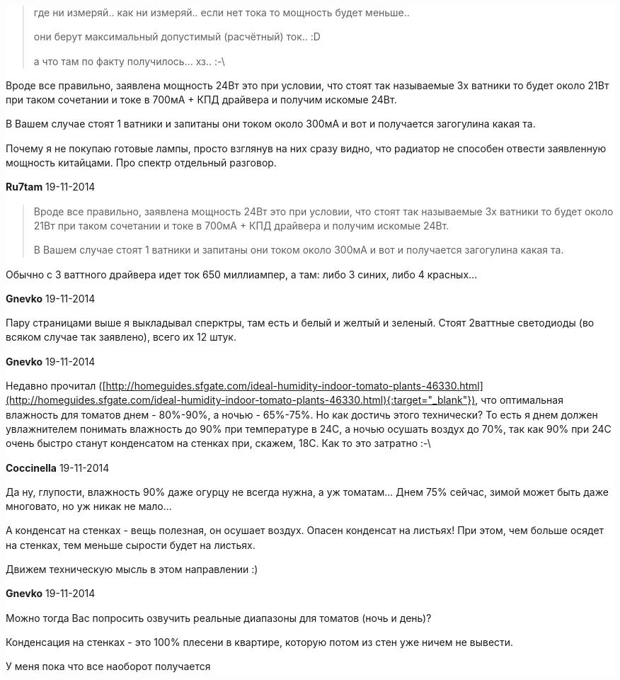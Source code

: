 > где ни измеряй.. как ни измеряй.. если нет тока то мощность будет меньше..
> 
> они берут максимальный допустимый (расчётный) ток.. :D
> 
> а что там по факту получилось... хз.. :-\

Вроде все правильно, заявлена мощность 24Вт это при условии, что стоят так называемые 3х ватники то будет около 21Вт при таком сочетании и токе в 700мА + КПД драйвера и получим искомые 24Вт.

В Вашем случае стоят 1 ватники и запитаны они током около 300мА и вот и получается загогулина какая та. 

Почему я не покупаю готовые лампы, просто взглянув на них сразу видно, что радиатор не способен отвести заявленную мощность китайцами. Про спектр отдельный разговор.


**Ru7tam** 19-11-2014

> Вроде все правильно, заявлена мощность 24Вт это при условии, что стоят так называемые 3х ватники то будет около 21Вт при таком сочетании и токе в 700мА + КПД драйвера и получим искомые 24Вт.
> 
> В Вашем случае стоят 1 ватники и запитаны они током около 300мА и вот и получается загогулина какая та.

Обычно с 3 ваттного драйвера идет ток 650 миллиампер, а там: либо 3 синих, либо 4 красных...


**Gnevko** 19-11-2014

Пару страницами выше я выкладывал сперктры, там есть и белый и желтый и зеленый. Стоят 2ваттные светодиоды (во всяком случае так заявлено), всего их 12 штук.


**Gnevko** 19-11-2014

Недавно прочитал ([http://homeguides.sfgate.com/ideal-humidity-indoor-tomato-plants-46330.html](http://homeguides.sfgate.com/ideal-humidity-indoor-tomato-plants-46330.html){:target="_blank"}), что оптимальная влажность для томатов днем - 80%-90%, а ночью - 65%-75%. Но как достичь этого технически? То есть я днем должен увлажнителем понимать влажность до 90% при температуре в 24С, а ночью осушать воздух до 70%, так как 90% при 24С очень быстро станут конденсатом на стенках при, скажем, 18С. Как то это затратно :-\


**Coccinella** 19-11-2014

Да ну, глупости, влажность 90% даже огурцу не всегда нужна, а уж томатам... Днем 75% сейчас, зимой может быть даже многовато, но уж никак не мало...

А конденсат на стенках - вещь полезная, он осушает воздух. Опасен конденсат на листьях! При этом, чем больше осядет на стенках, тем меньше сырости будет на листьях.

Движем техническую мысль в этом направлении :)


**Gnevko** 19-11-2014

Можно тогда Вас попросить озвучить реальные диапазоны для томатов (ночь и день)?

Конденсация на стенках - это 100% плесени в квартире, которую потом из стен уже ничем не вывести.

У меня пока что все наоборот получается
